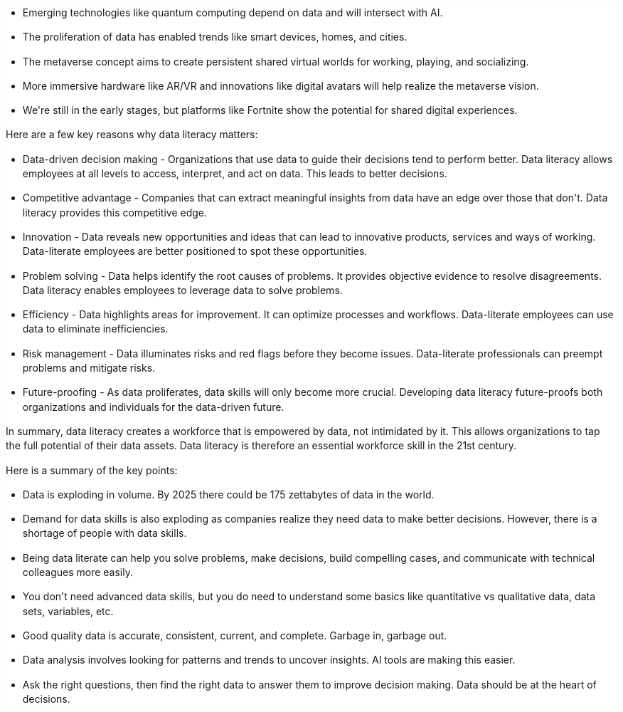 - Emerging technologies like quantum computing depend on data and will intersect with AI.

- The proliferation of data has enabled trends like smart devices, homes, and cities.

- The metaverse concept aims to create persistent shared virtual worlds for working, playing, and socializing.

- More immersive hardware like AR/VR and innovations like digital avatars will help realize the metaverse vision.

- We're still in the early stages, but platforms like Fortnite show the potential for shared digital experiences.

 Here are a few key reasons why data literacy matters:

- Data-driven decision making - Organizations that use data to guide their decisions tend to perform better. Data literacy allows employees at all levels to access, interpret, and act on data. This leads to better decisions.

- Competitive advantage - Companies that can extract meaningful insights from data have an edge over those that don't. Data literacy provides this competitive edge.

- Innovation - Data reveals new opportunities and ideas that can lead to innovative products, services and ways of working. Data-literate employees are better positioned to spot these opportunities. 

- Problem solving - Data helps identify the root causes of problems. It provides objective evidence to resolve disagreements. Data literacy enables employees to leverage data to solve problems.

- Efficiency - Data highlights areas for improvement. It can optimize processes and workflows. Data-literate employees can use data to eliminate inefficiencies.

- Risk management - Data illuminates risks and red flags before they become issues. Data-literate professionals can preempt problems and mitigate risks. 

- Future-proofing - As data proliferates, data skills will only become more crucial. Developing data literacy future-proofs both organizations and individuals for the data-driven future.

In summary, data literacy creates a workforce that is empowered by data, not intimidated by it. This allows organizations to tap the full potential of their data assets. Data literacy is therefore an essential workforce skill in the 21st century.

 Here is a summary of the key points:

- Data is exploding in volume. By 2025 there could be 175 zettabytes of data in the world. 

- Demand for data skills is also exploding as companies realize they need data to make better decisions. However, there is a shortage of people with data skills.

- Being data literate can help you solve problems, make decisions, build compelling cases, and communicate with technical colleagues more easily. 

- You don't need advanced data skills, but you do need to understand some basics like quantitative vs qualitative data, data sets, variables, etc.

- Good quality data is accurate, consistent, current, and complete. Garbage in, garbage out.

- Data analysis involves looking for patterns and trends to uncover insights. AI tools are making this easier.

- Ask the right questions, then find the right data to answer them to improve decision making. Data should be at the heart of decisions.
